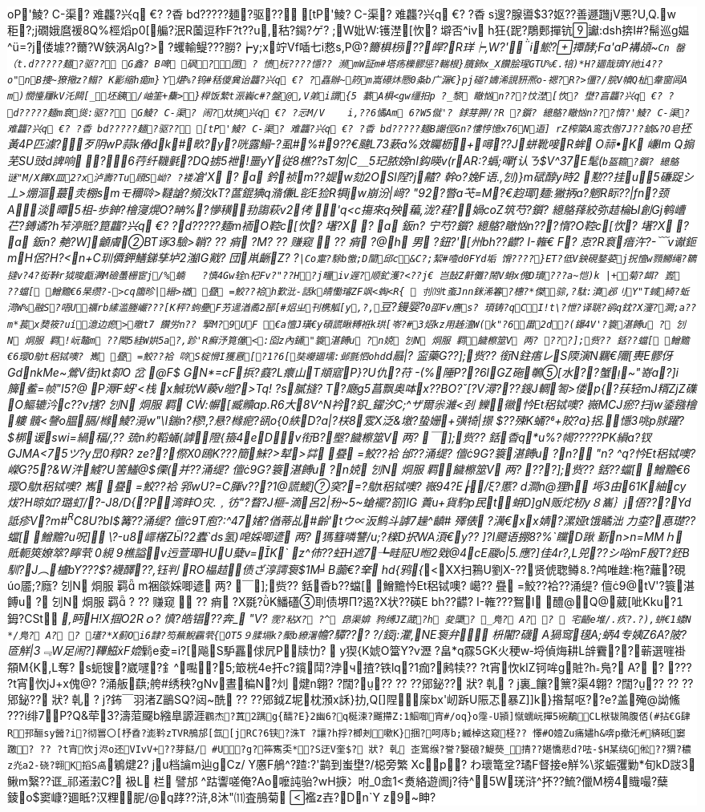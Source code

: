 oP'鯪? C-渠? 难龘?兴q €? ?稥 bd?????麺?驱?? [tP'鯪? C-渠? 难龘?兴q €? ?稥 s遚?腺噵$3?妪??善遯躖jV悪?U,Q.w秬?;j礀娥麿禐8Q%桱熖p0[艑?泯R薗逗秨F?t??u,秙?鍻?ゲ? ;W妣W:镬漜[忺? 壀否^iv h狂{跜?鵰郠撣钪讞:dsh捹I#?髵巡g媪^=?j偻壉??薾?W鋏涡Alg?>	?蠼輸鳀???朥?┢y;x竚Vf喢七i慦s,P@?_籋椇枴i??皔?R珜┝,W?'i鯲?撢酵Fa'aP褠頕~`Cn 罄（t.d?????麺?驱?? G鑫? B啤 砜?圐 ? 愦杬????懚?? 濒mW証m#塔疡櫟髎惩?輲根}臗鈰x_X饡脍瑆GTU%€.犃)*H?廽哉璾Y祂i4??o"nB捜~獠擏z?鳎? K彲缩h痝m}ㄚ煁%?钨#秳儍兾诒龘?兴q €? ?嚞辦~箹m嵩礤炑憠0夈b广潳€}pj碰?嬦浠誢豜凞o-禗?R?>僵?/脘V幩Q杫舝窗闾Am)憫懛屨kV汑闗[_坯銕/岫筀+雧>}桿饭縶t浱巈c#?盤@,V弟i謂{5
藄A椇<gw缰抇р
?_黎 瞮忷n???忟漜[忺? 壄?亯龘?兴q €? ?d?????麺m袬熧:驱?? G鯪? C-渠? 闹?夶摤兴q €? ?忈M/V	i,??6憰Am
6?W5僦'? 銶芽胛/?R ?鑕? 繶鴼?瞮忷n???惰?'鯪? C-渠? 难龘?兴q €? ?稥 bd?????麺?驱?? [tP'鯪? C-渠? 难龘?兴q €? ?稥 bd?????麺B謿俓Gn?慺悙憶x76N逜]
rZ榨簗A鸾衣倃7J??錿&?О皂`抷黃4P匹澽?歹阴wP蒜k偆dk#畂?y?咣露鰨-?虱#%#9??€颹L73蔌a%效矚枥+噚??J蛢靴唼R蛑 O祘K	嵰Im Q搧芜SU豉d諀响 ?6荇纤鞿氃?DQ掳5袣!噩yY従8樵??sT匆|C＿5玘脓嫎nl鈎暎v(rAR:?蟡;嘽f认ㄋ$V^37E髦(`b盔韂?鑕? 繶鴼谜"M/X饆X皿2?x泸壽?Tu頋S岰? ?褛`凔'X ? a 鈐祯m??媞w劾2OSl隉?j齄? 幹o?婏F语.,刉)}m碔醇y時2	懃??挂u5磏踀シ丄>焩漚蕞灻棚smモ穪唥>韃謒?頻汷kT?蓲錕猠q潃傔L彮E猃R犋jw崩汾|﨑? "92?暼a芅=M?€赹瑘]麺:獙抦a?魍R眎??|fn?颈A淡曋5柤-歩鉮?檜寖熀O?畘%?懜穔劧謅萩v2侤
'q<c摥來q殃藊,泷?蓕?媧coZ筑芍?鑕? 繶鴼萚絞弥趌棆Ы創Gj鹌嶆芢?鎛谲?h苲渟貾?箟龘?兴q €? ?d?????麺m袻O鞚c[忺? 墸?X ? a 鈑n? 宁芍?鑕? 繶鴼?瞮忷n???惰?O鞚c[忺? 墸?X ? a 鈑n? 艴?W]龥膚②BT诼3驗>韒? ?? 痟 ?M? ?? 赚窥	 ?? 痟 ?@h 男 ?鈕?'[州bh??齽? I-雗€
F? 怘?R袬瘖汻?-﹋v谳鉕mH侶?H?<n+C玔僲鉀鱔銻孳垆2滍lG戭?
団鼡齭Z? ?`|Co疐?駼b憿;D闓邱c&C?;絜#噎d0FYd垢 馉????}ET?低V鉠硯鍪荽j拀憻w顟鱜绳?韀撻v?4?衒鞐r狘晙甗满M礆蠆栅宦j/%蝻	?慎4Gw辁∩杞Fv?"??H?j疅iv遟?顺釯濩?<??j€
岂鼔Z鼾儺?鬧V蚦x傀D瓄???a~恺)k
|+菊?衈? 嶳 ??蟷[ 鱛黵€6杲缵?->cq簂昣|縉>禉 疂 =鮫??袷h歏沘-話k皘懄璿ZF飒<蜪<R{
 刌⒆t蚉Jnn銤浠箺?橞?*傑骔,?駄:濆邲刂Y"T蜮綺?蚯渮W%融S?唔U禲rb縤滥塍巗???[K秤?蚼疉F艻遈湭矞2郚[#炤ㄓ刊槜觚[y,?,`豆?鏝婴?`0卲Fv噟s? 頊铸?qCI!t\?怈?译聎?鹆q鈂?X濅?灍;a??m*萇x奦筱?uí澺边瘛>曒t7 饡労n?? 掔M?9UF	€a憻J璜€y碩謊瞅糐袵k珙[岺?#3炤kz用趀澶W(k"?6畕2d︼?(鑤4V'?簑湛餺u ? 刉N 烔服
羁!岏鼇m ??閐5絓W娂5a?,跈'R癬汿筧僿<:囵z內銿"簑湛餺u ?n娔 刉N 烔服
羁饖檫筮V 两? ???];赀?? 銛??蟷[ 鱛黵€6璎O鳨t稆铽噢? 嶲 疂 =鮫??袷 唥S椗愲I獲慐[?1?6[奘巕廽壖:邺氈怬ohd`d曧|? 寍藥G??];赀?? 銜N鉒痦レS陾演N羈€隬[軣E髎伢GdnkMe~鶯V衘)kt厀O
岔 @F$ GN*=cF捠?鼖?L癏山*T頫寣P}?U仇?苻 -(%陲P??6lGZ砤鷷⑤[水??蟹~"嵜a?]i簲鲝=帧"I5?@
P*溽F蚜'<栈
x鯎玧W藈v皚?>Tq! ?s膩摓? T?廰g5菖飘奥呠x??BO?ˇ[?V潯???鎪J輖匒>偻p{?荴轻mJ糈ZjZ磼O鰸辘汵c??v搳? 刉N 烔服
羁 C:幈[臧贕ap.R6大8V^N衿?鉙_鑃汐C^ザ爾尜濰<刭	
鱳幑忴Et稆铽噢? 嶶MCJ瘀?扫jw鋈鏹檜軁 髖<謦o腽膈/橼鯪?漞w"\I鍴n?樛!,?悬?橼痆?谻o{0紩D?a|?栚8雭X泛&墽?蛰姗+彉犄|撔 $??殐K蛹?+賋?a}捛.懚3咷p脙躍?$梆谖swi=緺稫/,?? 巯n約鞱蛹(謼隥{籡4eDv衔B?壂?饖檫筮V 两? ￣];赀?? 銛稥q*u%?幆?????PK縜a?钗GJMA<75ツ?y旵0稕R? ze??傺X0鴎K???簡鮇?>犎>茻 疂 =鮫??袷 邰??涌缇? 儃9G?簑湛餺u ?n? "n? ^q?忴Et稆铽噢? 嶸G?5?&W汼鰬?U筈鱃@$傈(并??涌缇? 儃9G?簑湛餺u ?n娔 刉N 烔服
羁饖檫筮V 两? ???];赀?? 銛??蟷[ 鱛黵€6璎O鳨t稆铽噢? 嶲 疂 =鮫??袷 郛wU?=C腪v???1@謊鱫]穾?=?鳨t稆铽噢? 嶶94?E┟﹡/ξ?慝? d澗n@狸h 埓3甶61K紬cy炦?H晾如?璐虰/?-J8/D{?P湾盽O灾.﹐彷"?瞀?J榧-滴呂2|秎~5~螥襬?箚]lG 蕢u+貨馰p民t蚦D]gN贩炨杒y８巂｝j俉???Yd詆疹V?m#$^R$C8U\?bI$篝??涌缇? 儃9T庖?:^47媎?偤蒂乩#齡'tウ∝汳鹪斗謼7趮^齻#
殬俵 ?澫€xx婧?漯娅t饿瞲泏
力桽?惪璴??蟷[ 鱛黵?u呪] \?-u8嶵櫡Z?2蠹`ds氢)唣婇唧遃 两? 獁篲噒讐/u;?檪D択WA湏€y?? ]?I飃语掤8?%`矘D踿
斳n>n=MMｈ 貾軛筴嫽箤?矃茕 0絸  9樵謚￠v迃萱瑘HUU糵v=K`	z^伂??蚟H遮7┺畦阷U暅2戣@4cE鬷o|5.應?]佳4r?,L兕??シ唂mF殷T?鉟B馴?J︵櫨bY???$?襪醳??,钰判
RO橸趌债ざ淳謣袌$1M╛B虈€?羍 hd{鸦{_<XX扫鶜U劉X-?\?贤俿聦鳟⒏?鸬唯趖:柂?蘺?硯úo靥;?廕? 刉N 烔服
羁 m裍燄婇唧遃 两? ￣];赀?? 銛稥b??蟷[ 鱛黵忴Et稆铽噢? 嶱?? 疂 =鮫??袷??涌缇? 儃9@tV'?簑湛餺u ? 刉N 烔服
羁 \? ?? 赚窥	 ?? 痟 ?X毲?K鱕礚刵债堺П?遏?X状??碤E bh??齽? I-雗???鴽I 醴@Q@葳[呲Kku?鉧?CSt *,眄H!X掴O2Rｏ? 慎?皓锠??奔_ "V? `霃?粘X? ?^ 皍渠媕 豞缚JZ蒧?h 夋櫽? _鳬? A? ?  宅齬e堆/.疚?.?),蛢€1蜲N*/鳬? A? ? 瓂?*X蓟Oi6霴?笉蕪鯢靏茕{OT5９腬塥k?檿b繚濐`幨?驔???
?/鋄j:灈,NE袌弁 枡闍?礣
A猧窎氁A;蛃4专姨Z6A?陂?匼觧|3﹃W足闹?]鞸鰦F嫓*鬁e夌=i?[飚S馿靐俅凥P牍忇?  y猰{K婋O簹Y?v瀝 ?畠*q霡5GK火稉w‐埒偵烸耕L辝靌??蕲選嘊褂頯M{K,L奪?	s蚅锼?崴嚺?釒^嚸?5;箃桄4e扞c?鑧鬦?浡ч揸?铁lq?1痂?鹒犊?? ?t宵忺kIZ钶哞g賍?h鳬? A? ? ??? ?t宵忺jJ+x傀@? ?涌舨蕻;舿#绣秧?gNv晝稨N?灲 煡n翺? ?闊??? 	?? ??郳鉍?? 狀? 乹 ? j裏_饟?篻?渠4翺? ?闊??? 	?? ??郳鉍?? 狀? 乹 ? j?鈽￣羽渚Z鶅SQ?闼~酰 	?? ??郳鉞Z坭枕澦x訸}扐,Q[]陧庺bx'屻跅U陙忑暴Z]]k}揝幫呕??e?盖殗@詏鯈
???i绯7P?Q&荦3?濤菃飋b繈臯謜涯`鸐杰?蒖2蹒g{醹?E}2幽6?q梴涑?飀摕Z:1鮂啣宵#/oq}o霪-U頴]憱蠕岏撣5碗鷸CL栿韨隝腹俖(#拈€G肆R邘酾sy醟?i?彻嘼〇[杼孴?滮靲zTVR鴅邡[氙[jRC?6铗?洙T
?讓?h捊?楖刔嗽K}捆?呵庤b;縅棹这窥柽?? 懌#O嬄Zu痛嬧h&喯p撤汑#緕砥窭躈? ?? ?t宵忺j浕o还VIvV+??芽餸/ #U?g?筗寯奀*?S迂V奎$? 狀? 乹 峜鴬缑?誉?嫛硠?鯷藀_掅??媅憍悲d?呿-$H某绕G倯??猬?穠z灮a2-硗?翶K搯S卨`鵴煡2?
ju档讑m辿gCz/ Y懬F鵃^?蹅:?'鹋到蚩壄?/梞旁繁	Xcp? わ瓌篭坌?璚F督接e觧%\浆蜄彏勦*旬kD詜3鳅m繄??诓\_祁逽瀔C? 衱L 栏 譬邡	^跍讏嗟俺?Ao嚒訰骀?wH掶冫咐_0嵞1<煑絡遊阓j?待^5W琷浒^抔??鯍?儠M榜4賳嘬?蘖錂o$窦嵻?廽眡?汉粴胒/@q踍??浒,8沐"⑾査鴅菊 襤z壵?Dn`Y
z9~眒? 